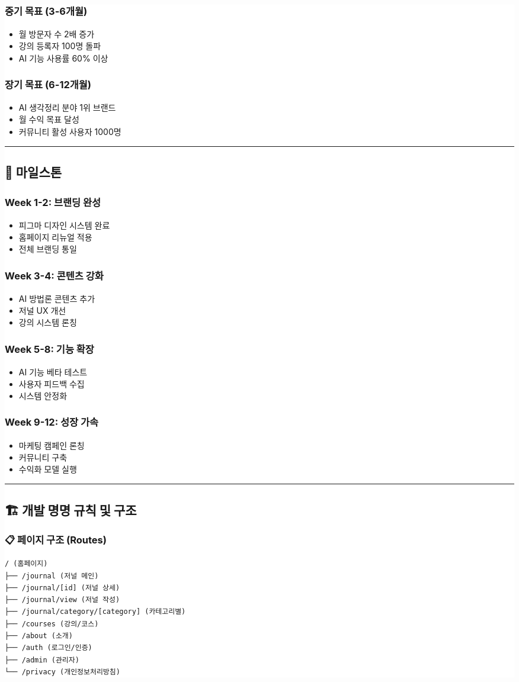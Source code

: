 ### 중기 목표 (3-6개월)
- 월 방문자 수 2배 증가
- 강의 등록자 100명 돌파
- AI 기능 사용률 60% 이상

### 장기 목표 (6-12개월)
- AI 생각정리 분야 1위 브랜드
- 월 수익 목표 달성
- 커뮤니티 활성 사용자 1000명

---

## 🎉 마일스톤

### Week 1-2: 브랜딩 완성
- 피그마 디자인 시스템 완료
- 홈페이지 리뉴얼 적용
- 전체 브랜딩 통일

### Week 3-4: 콘텐츠 강화
- AI 방법론 콘텐츠 추가
- 저널 UX 개선
- 강의 시스템 론칭

### Week 5-8: 기능 확장
- AI 기능 베타 테스트
- 사용자 피드백 수집
- 시스템 안정화

### Week 9-12: 성장 가속
- 마케팅 캠페인 론칭
- 커뮤니티 구축
- 수익화 모델 실행

---

## 🏗️ 개발 명명 규칙 및 구조

### 📋 페이지 구조 (Routes)
```
/ (홈페이지)
├── /journal (저널 메인)
├── /journal/[id] (저널 상세)
├── /journal/view (저널 작성)
├── /journal/category/[category] (카테고리별)
├── /courses (강의/코스)
├── /about (소개)
├── /auth (로그인/인증)
├── /admin (관리자)
└── /privacy (개인정보처리방침)
```

